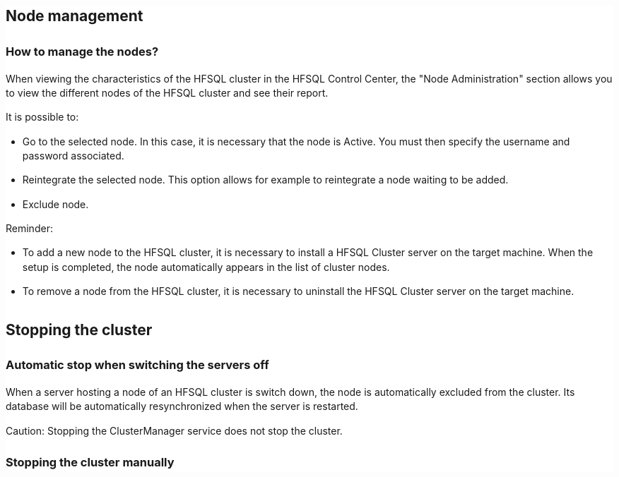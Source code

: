 



<a name="Node"></a>


## Node management
<a name="node_management_ELTTEXTE000462"></a>


### How to manage the nodes? 
<a name="how_manage_the_nodes_ELTPARAGRAPHE000110"></a>

When viewing the characteristics of the HFSQL cluster in the HFSQL Control Center, the "Node Administration" section allows you to view the different nodes of the HFSQL cluster and see their report. 

It is possible to: 

- Go to the selected node. In this case, it is necessary that the node is Active. You must then specify the username and password associated. 

- Reintegrate the selected node. This option allows for example to reintegrate a node waiting to be added. 

- Exclude node. 




Reminder: 

- To add a new node to the HFSQL cluster, it is necessary to install a HFSQL Cluster server on the target machine. When the setup is completed, the node automatically appears in the list of cluster nodes. 

- To remove a node from the HFSQL cluster, it is necessary to uninstall the HFSQL Cluster server on the target machine.  








<a name="Stopping"></a>


## Stopping the cluster
<a name="stopping_the_cluster_ELTTEXTE000486"></a>


### Automatic stop when switching the servers off
<a name="automatic_stop_when_switching_the_servers_off_ELTPARAGRAPHE000132"></a>

When a server hosting a node of an HFSQL cluster is switch down, the node is automatically excluded from the cluster. Its database will be automatically resynchronized when the server is restarted.

Caution: Stopping the ClusterManager service does not stop the cluster.


### Stopping the cluster manually
<a name="stopping_the_cluster_manually_ELTPARAGRAPHE000139"></a>
